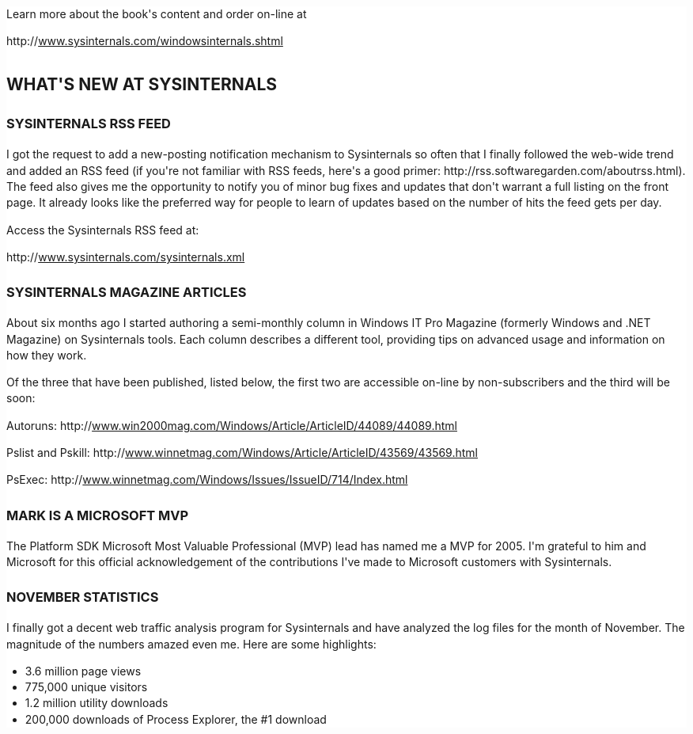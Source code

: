 Learn more about the book's content and order on-line at

http<nolink>://www.sysinternals.com/windowsinternals.shtml

## WHAT'S NEW AT SYSINTERNALS

### SYSINTERNALS RSS FEED

I got the request to add a new-posting notification mechanism to Sysinternals so
often that I finally followed the web-wide trend
and added an RSS feed (if you're not familiar with RSS feeds, here's a good
primer: http<nolink>://rss.softwaregarden.com/aboutrss.html).
The feed also gives me the opportunity to notify you of minor bug fixes and
updates that don't warrant a full listing on the front
page. It already looks like the preferred way for people to learn of updates
based on the number of hits the feed gets per day.

Access the Sysinternals RSS feed at:

http<nolink>://www.sysinternals.com/sysinternals.xml

### SYSINTERNALS MAGAZINE ARTICLES

About six months ago I started authoring a semi-monthly column in Windows IT Pro
Magazine (formerly Windows and .NET Magazine) on
Sysinternals tools. Each column describes a different tool, providing tips on
advanced usage and information on how they work.

Of the three that have been published, listed below, the first two are
accessible on-line by non-subscribers and the third will be
soon:

Autoruns: http<nolink>://www.win2000mag.com/Windows/Article/ArticleID/44089/44089.html

Pslist and Pskill:
http<nolink>://www.winnetmag.com/Windows/Article/ArticleID/43569/43569.html

PsExec: http<nolink>://www.winnetmag.com/Windows/Issues/IssueID/714/Index.html

### MARK IS A MICROSOFT MVP

The Platform SDK Microsoft Most Valuable Professional (MVP) lead has named me a
MVP for 2005. I'm grateful to him and Microsoft for
this official acknowledgement of the contributions I've made to Microsoft
customers with Sysinternals.

### NOVEMBER STATISTICS

I finally got a decent web traffic analysis program for Sysinternals and have
analyzed the log files for the month of November. The
magnitude of the numbers amazed even me. Here are some highlights:

- 3.6 million page views
- 775,000 unique visitors
- 1.2 million utility downloads
- 200,000 downloads of Process Explorer, the #1 download
